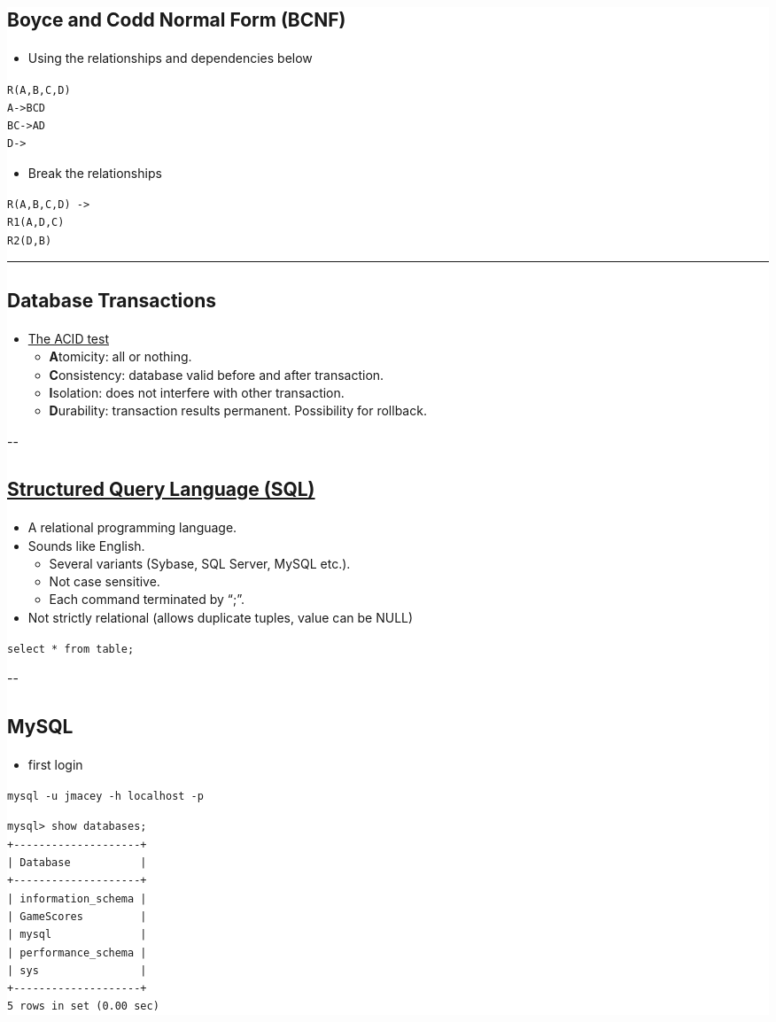 ## Boyce and Codd Normal Form (BCNF)

- Using the relationships and dependencies below

``` 
R(A,B,C,D)
A->BCD
BC->AD
D->

```
- Break the relationships

```
R(A,B,C,D) ->
R1(A,D,C)
R2(D,B)

```

---

## Database Transactions
- [The ACID test](https://en.wikipedia.org/wiki/ACID)
  - **A**tomicity: all or nothing.
  - **C**onsistency: database valid before and after transaction. 
  - **I**solation: does not interfere with other transaction.
  - **D**urability: transaction results permanent. Possibility for rollback.

--

## [Structured Query Language (SQL)](https://en.wikipedia.org/wiki/SQL)
- A relational programming language.
- Sounds like English.
  - Several variants (Sybase, SQL Server, MySQL etc.).
  - Not case sensitive.
  - Each command terminated by “;”.
- Not strictly relational (allows duplicate tuples, value can be NULL)

```
select * from table;
```

--

## MySQL
- first login 
```
mysql -u jmacey -h localhost -p
```

```
mysql> show databases;
+--------------------+
| Database           |
+--------------------+
| information_schema |
| GameScores         |
| mysql              |
| performance_schema |
| sys                |
+--------------------+
5 rows in set (0.00 sec)

```